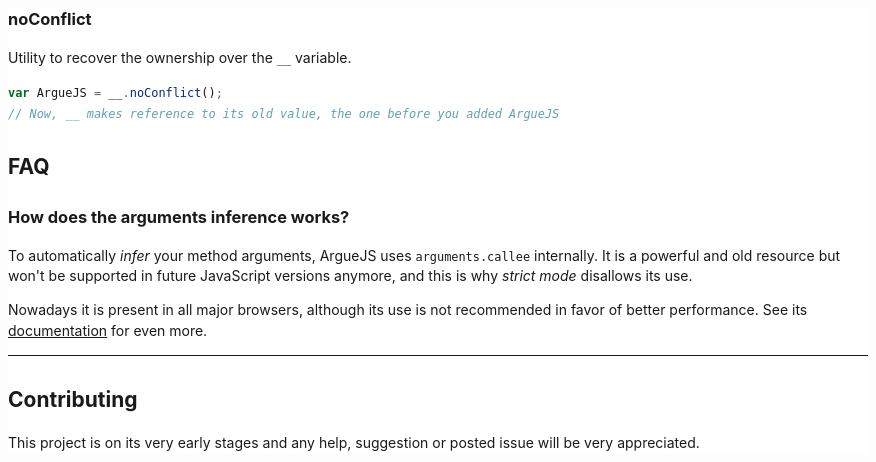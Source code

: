 ### noConflict

Utility to recover the ownership over the `__` variable.

```javascript
var ArgueJS = __.noConflict();
// Now, __ makes reference to its old value, the one before you added ArgueJS
```

## FAQ

### How does the arguments inference works?

To automatically *infer* your method arguments, ArgueJS uses `arguments.callee` internally.
It is a powerful and old resource but won't be supported in future JavaScript versions anymore,
and this is why *strict mode* disallows its use.

Nowadays it is present in all major browsers, although its use is not recommended in favor of better performance.
See its [documentation](https://developer.mozilla.org/en-US/docs/JavaScript/Reference/Functions_and_function_scope/arguments/callee) for even more.

-------------------------------

## Contributing

This project is on its very early stages and any help, suggestion or posted issue will be very appreciated.
